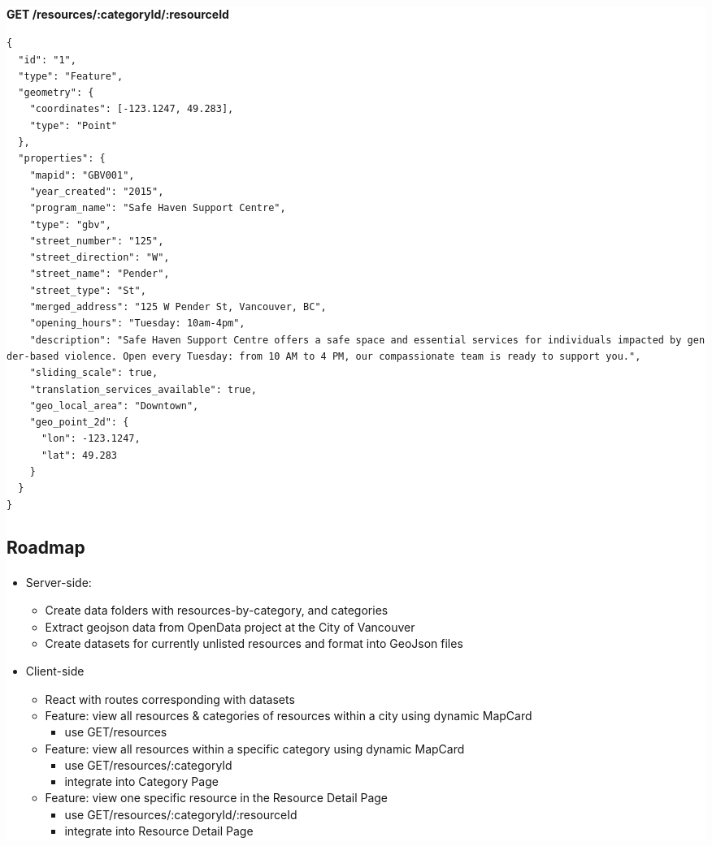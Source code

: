 **GET /resources/:categoryId/:resourceId** 

```
{
  "id": "1",
  "type": "Feature",
  "geometry": {
    "coordinates": [-123.1247, 49.283],
    "type": "Point"
  },
  "properties": {
    "mapid": "GBV001",
    "year_created": "2015",
    "program_name": "Safe Haven Support Centre",
    "type": "gbv",
    "street_number": "125",
    "street_direction": "W",
    "street_name": "Pender",
    "street_type": "St",
    "merged_address": "125 W Pender St, Vancouver, BC",
    "opening_hours": "Tuesday: 10am-4pm",
    "description": "Safe Haven Support Centre offers a safe space and essential services for individuals impacted by gender-based violence. Open every Tuesday: from 10 AM to 4 PM, our compassionate team is ready to support you.",
    "sliding_scale": true,
    "translation_services_available": true,
    "geo_local_area": "Downtown",
    "geo_point_2d": {
      "lon": -123.1247,
      "lat": 49.283
    }
  }
}
```

## Roadmap

- Server-side:
    - Create data folders with resources-by-category, and categories 
    - Extract geojson data from OpenData project at the City of Vancouver 
    - Create datasets for currently unlisted resources and format into GeoJson files 

- Client-side 
    - React with routes corresponding with datasets 
  - Feature: view all resources & categories of resources within a city using dynamic MapCard 
    - use GET/resources 
  - Feature: view all resources within a specific category using dynamic MapCard 
    - use GET/resources/:categoryId 
    - integrate into Category Page
  - Feature: view one specific resource in the Resource Detail Page 
    - use GET/resources/:categoryId/:resourceId 
    - integrate into Resource Detail Page 
